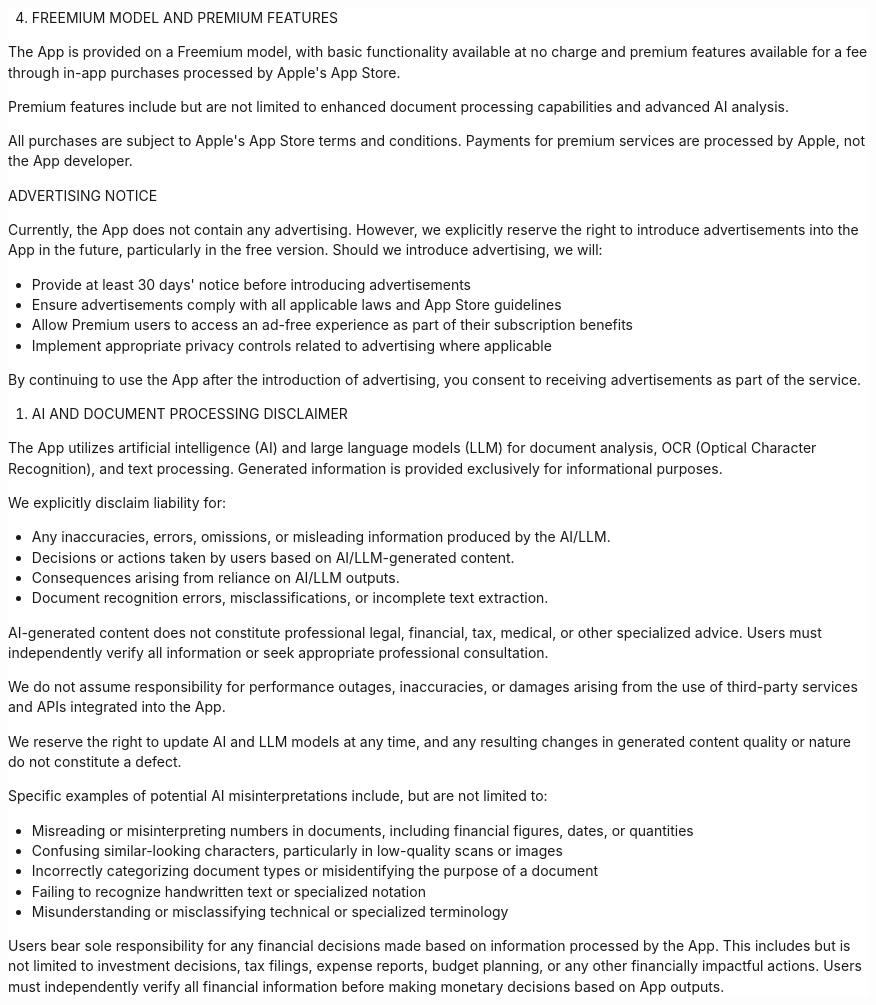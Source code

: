 4. FREEMIUM MODEL AND PREMIUM FEATURES

The App is provided on a Freemium model, with basic functionality available at no charge and premium features available for a fee through in-app purchases processed by Apple's App Store.

Premium features include but are not limited to enhanced document processing capabilities and advanced AI analysis.

All purchases are subject to Apple's App Store terms and conditions. Payments for premium services are processed by Apple, not the App developer.

ADVERTISING NOTICE

Currently, the App does not contain any advertising. However, we explicitly reserve the right to introduce advertisements into the App in the future, particularly in the free version. Should we introduce advertising, we will:

- Provide at least 30 days' notice before introducing advertisements
- Ensure advertisements comply with all applicable laws and App Store guidelines
- Allow Premium users to access an ad-free experience as part of their subscription benefits
- Implement appropriate privacy controls related to advertising where applicable

By continuing to use the App after the introduction of advertising, you consent to receiving advertisements as part of the service.

1. AI AND DOCUMENT PROCESSING DISCLAIMER

The App utilizes artificial intelligence (AI) and large language models (LLM) for document analysis, OCR (Optical Character Recognition), and text processing. Generated information is provided exclusively for informational purposes.

We explicitly disclaim liability for:

- Any inaccuracies, errors, omissions, or misleading information produced by the AI/LLM.
- Decisions or actions taken by users based on AI/LLM-generated content.
- Consequences arising from reliance on AI/LLM outputs.
- Document recognition errors, misclassifications, or incomplete text extraction.

AI-generated content does not constitute professional legal, financial, tax, medical, or other specialized advice. Users must independently verify all information or seek appropriate professional consultation.

We do not assume responsibility for performance outages, inaccuracies, or damages arising from the use of third-party services and APIs integrated into the App.

We reserve the right to update AI and LLM models at any time, and any resulting changes in generated content quality or nature do not constitute a defect.

Specific examples of potential AI misinterpretations include, but are not limited to:
- Misreading or misinterpreting numbers in documents, including financial figures, dates, or quantities
- Confusing similar-looking characters, particularly in low-quality scans or images
- Incorrectly categorizing document types or misidentifying the purpose of a document
- Failing to recognize handwritten text or specialized notation
- Misunderstanding or misclassifying technical or specialized terminology

Users bear sole responsibility for any financial decisions made based on information processed by the App. This includes but is not limited to investment decisions, tax filings, expense reports, budget planning, or any other financially impactful actions. Users must independently verify all financial information before making monetary decisions based on App outputs.
